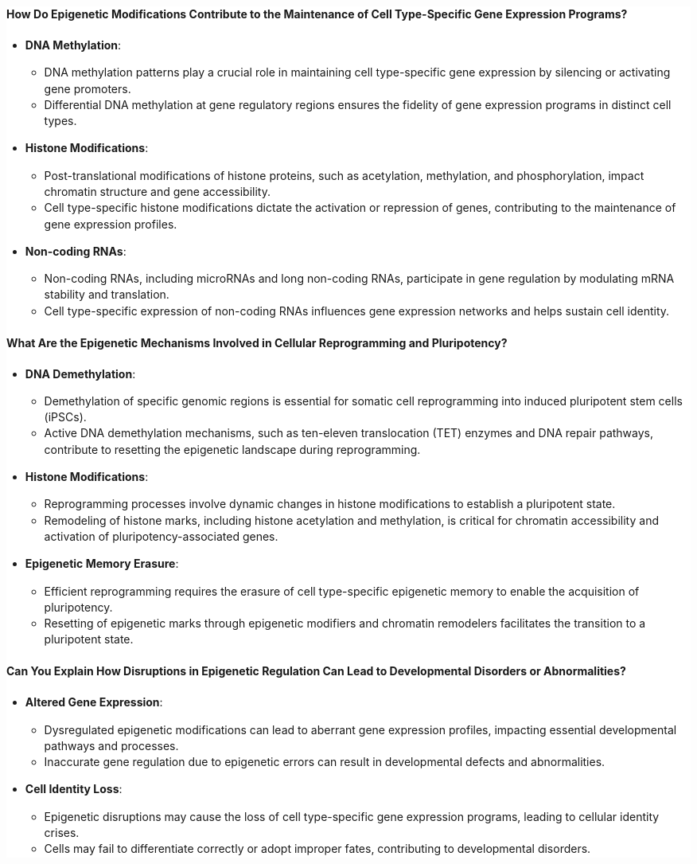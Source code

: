 #### How Do Epigenetic Modifications Contribute to the Maintenance of Cell Type-Specific Gene Expression Programs?

- **DNA Methylation**:
  - DNA methylation patterns play a crucial role in maintaining cell type-specific gene expression by silencing or activating gene promoters.
  - Differential DNA methylation at gene regulatory regions ensures the fidelity of gene expression programs in distinct cell types.

- **Histone Modifications**:
  - Post-translational modifications of histone proteins, such as acetylation, methylation, and phosphorylation, impact chromatin structure and gene accessibility.
  - Cell type-specific histone modifications dictate the activation or repression of genes, contributing to the maintenance of gene expression profiles.

- **Non-coding RNAs**:
  - Non-coding RNAs, including microRNAs and long non-coding RNAs, participate in gene regulation by modulating mRNA stability and translation.
  - Cell type-specific expression of non-coding RNAs influences gene expression networks and helps sustain cell identity.

#### What Are the Epigenetic Mechanisms Involved in Cellular Reprogramming and Pluripotency?

- **DNA Demethylation**:
  - Demethylation of specific genomic regions is essential for somatic cell reprogramming into induced pluripotent stem cells (iPSCs).
  - Active DNA demethylation mechanisms, such as ten-eleven translocation (TET) enzymes and DNA repair pathways, contribute to resetting the epigenetic landscape during reprogramming.

- **Histone Modifications**:
  - Reprogramming processes involve dynamic changes in histone modifications to establish a pluripotent state.
  - Remodeling of histone marks, including histone acetylation and methylation, is critical for chromatin accessibility and activation of pluripotency-associated genes.

- **Epigenetic Memory Erasure**:
  - Efficient reprogramming requires the erasure of cell type-specific epigenetic memory to enable the acquisition of pluripotency.
  - Resetting of epigenetic marks through epigenetic modifiers and chromatin remodelers facilitates the transition to a pluripotent state.

#### Can You Explain How Disruptions in Epigenetic Regulation Can Lead to Developmental Disorders or Abnormalities?

- **Altered Gene Expression**:
  - Dysregulated epigenetic modifications can lead to aberrant gene expression profiles, impacting essential developmental pathways and processes.
  - Inaccurate gene regulation due to epigenetic errors can result in developmental defects and abnormalities.

- **Cell Identity Loss**:
  - Epigenetic disruptions may cause the loss of cell type-specific gene expression programs, leading to cellular identity crises.
  - Cells may fail to differentiate correctly or adopt improper fates, contributing to developmental disorders.
